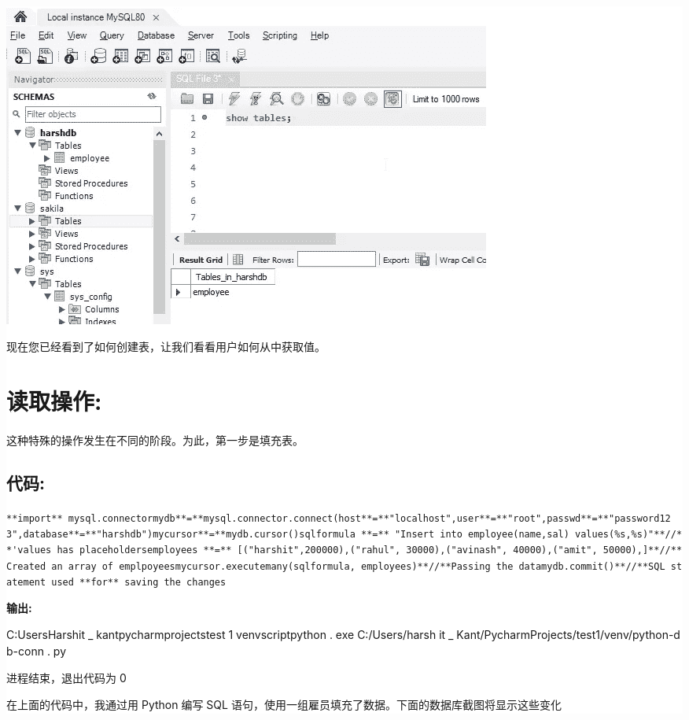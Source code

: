 ![](img/e30cdde3931ed4d737f5fe236c672339.png)

现在您已经看到了如何创建表，让我们看看用户如何从中获取值。

# 读取操作:

这种特殊的操作发生在不同的阶段。为此，第一步是填充表。

## **代码:**

```
**import** mysql.connectormydb**=**mysql.connector.connect(host**=**"localhost",user**=**"root",passwd**=**"password123",database**=**"harshdb")mycursor**=**mydb.cursor()sqlformula **=** "Insert into employee(name,sal) values(%s,%s)"**//**'values has placeholdersemployees **=** [("harshit",200000),("rahul", 30000),("avinash", 40000),("amit", 50000),]**//**Created an array of emplpoyeesmycursor.executemany(sqlformula, employees)**//**Passing the datamydb.commit()**//**SQL statement used **for** saving the changes
```

**输出:**

C:UsersHarshit _ kantpycharmprojectstest 1 venvscriptpython . exe C:/Users/harsh it _ Kant/PycharmProjects/test1/venv/python-d b-conn . py

进程结束，退出代码为 0

在上面的代码中，我通过用 Python 编写 SQL 语句，使用一组雇员填充了数据。下面的数据库截图将显示这些变化
